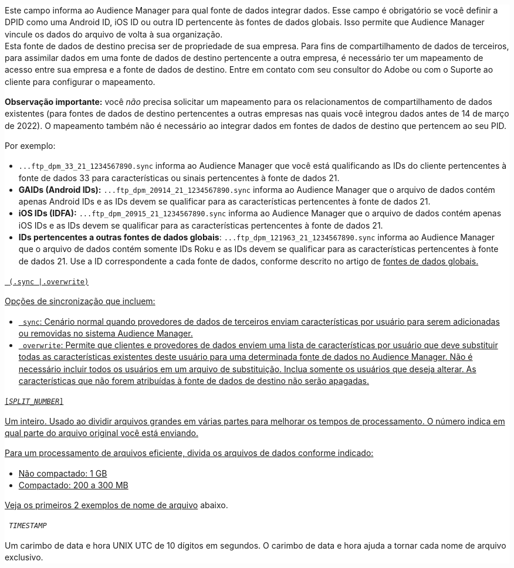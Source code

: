    <td colname="col2"> <p>Este campo informa ao Audience Manager para qual fonte de dados integrar dados. Esse campo é obrigatório se você definir a DPID como uma Android ID, iOS ID ou outra ID pertencente às fontes de dados globais. Isso permite que <span class="keyword"> Audience Manager</span> vincule os dados do arquivo de volta à sua organização. <br> Esta fonte de dados de destino precisa ser de propriedade de sua empresa. Para fins de compartilhamento de dados de terceiros, para assimilar dados em uma fonte de dados de destino pertencente a outra empresa, é necessário ter um mapeamento de acesso entre sua empresa e a fonte de dados de destino. Entre em contato com seu consultor do Adobe ou com o Suporte ao cliente para configurar o mapeamento.</p><p><b>Observação importante:</b> você <i>não</i> precisa solicitar um mapeamento para os relacionamentos de compartilhamento de dados existentes (para fontes de dados de destino pertencentes a outras empresas nas quais você integrou dados antes de 14 de março de 2022). O mapeamento também não é necessário ao integrar dados em fontes de dados de destino que pertencem ao seu PID. </p> <p>Por exemplo: </p> 
    <ul> 
     <li> <code>...ftp_dpm_33_21_1234567890.sync</code> informa ao Audience Manager que você está qualificando as IDs do cliente pertencentes à fonte de dados 33 para características ou sinais pertencentes à fonte de dados 21. </li> 
     <li> <b>GAIDs (Android IDs):</b> <code>...ftp_dpm_20914_21_1234567890.sync</code> informa ao <span class="keyword"> Audience Manager</span> que o arquivo de dados contém apenas Android IDs e as IDs devem se qualificar para as características pertencentes à fonte de dados 21.</li> 
     <li> <b>iOS IDs (IDFA):</b> <code>...ftp_dpm_20915_21_1234567890.sync</code> informa ao <span class="keyword"> Audience Manager</span> que o arquivo de dados contém apenas iOS IDs e as IDs devem se qualificar para as características pertencentes à fonte de dados 21.</li>
     <li> <b>IDs pertencentes a outras fontes de dados globais</b>: <code>...ftp_dpm_121963_21_1234567890.sync</code> informa ao <span class="keyword"> Audience Manager</span> que o arquivo de dados contém somente IDs Roku e as IDs devem se qualificar para as características pertencentes à fonte de dados 21. Use a ID correspondente a cada fonte de dados, conforme descrito no artigo</a> de <a href="/help/using/features/global-data-sources.md"> fontes de dados globais.</li> 
    </ul> </td> 
  </tr> 
  <tr> 
   <td colname="col1"> <p> <code> (.sync |.overwrite)</code> </p> </td> 
   <td colname="col2"> <p>Opções de sincronização que incluem: </p> <p> 
     <ul id="ul_DAAF61EC636C4456BECDDC34C3F86E83"> 
      <li id="li_6EC6DE442B4546AA9F4F800D65C8A4EC"> <code> sync</code>: Cenário normal quando provedores de dados de terceiros enviam características por usuário para serem adicionadas ou removidas no sistema Audience Manager. </li> 
      <li id="li_8FE8430C2C004F87835D55231A0D99C9"> <code> overwrite</code>: Permite que clientes e provedores de dados enviem uma lista de características por usuário que deve substituir todas as características existentes deste usuário para uma determinada fonte de dados no Audience Manager. Não é necessário incluir todos os usuários em um arquivo de substituição. Inclua somente os usuários que deseja alterar. As características que não forem atribuídas à fonte de dados de destino não serão apagadas. </li> 
     </ul> </p> </td> 
  </tr> 
  <tr> 
   <td colname="col1"> <p> <code>[<i>SPLIT_NUMBER</i>]</code> </p> </td> 
   <td colname="col2"> <p>Um inteiro. Usado ao dividir arquivos grandes em várias partes para melhorar os tempos de processamento. O número indica em qual parte do arquivo original você está enviando. </p> <p>Para um processamento de arquivos eficiente, divida os arquivos de dados conforme indicado: </p> 
    <ul id="ul_E9446C5CA42649658093904D49D4369C"> 
     <li id="li_B275708DFE3F49E29EFAE6B838429E39">Não compactado: 1 GB </li> 
     <li id="li_A9638EB46ED14E0680B6575D5457E32F">Compactado: 200 a 300 MB </li> 
    </ul> <p>Veja os primeiros 2 <a href="../../../integration/sending-audience-data/batch-data-transfer-explained/inbound-ftp-filenames.md#file-name-examples"> exemplos de nome de arquivo</a> abaixo. </p> </td> 
  </tr> 
  <tr> 
   <td colname="col1"> <p> <code> <i>TIMESTAMP</i> </code> </p> </td> 
   <td colname="col2"> <p>Um carimbo de data e hora UNIX UTC de 10 dígitos em segundos. O carimbo de data e hora ajuda a tornar cada nome de arquivo exclusivo. </p> 
    <!-- 